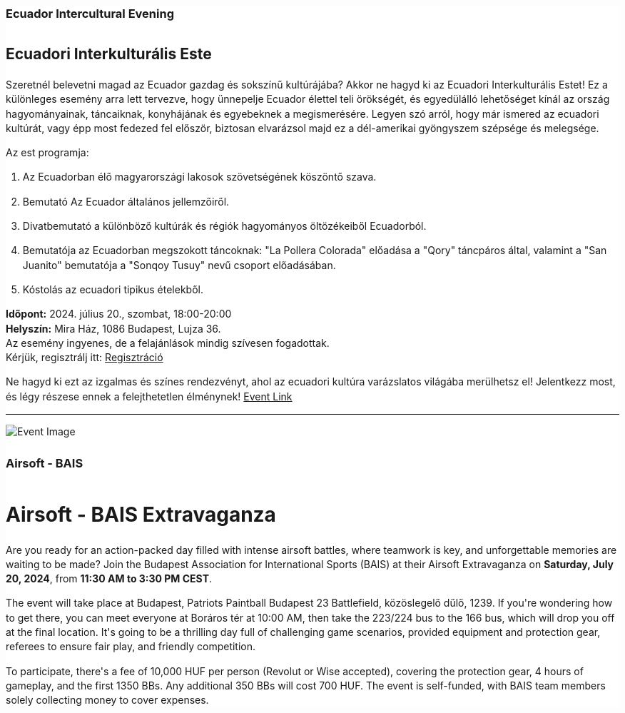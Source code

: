  ### Ecuador Intercultural Evening

## Ecuadori Interkulturális Este

Szeretnél belevetni magad az Ecuador gazdag és sokszínű kultúrájába? Akkor ne hagyd ki az Ecuadori Interkulturális Estet! Ez a különleges esemény arra lett tervezve, hogy ünnepelje Ecuador élettel teli örökségét, és egyedülálló lehetőséget kínál az ország hagyományainak, táncaiknak, konyhájának és egyebeknek a megismerésére. Legyen szó arról, hogy már ismered az ecuadori kultúrát, vagy épp most fedezed fel először, biztosan elvarázsol majd ez a dél-amerikai gyöngyszem szépsége és melegsége.

Az est programja:

1. Az Ecuadorban élő magyarországi lakosok szövetségének köszöntő szava.
   
2. Bemutató Az Ecuador általános jellemzőiről.
   
3. Divatbemutató a különböző kultúrák és régiók hagyományos öltözékeiből Ecuadorból.
   
4. Bemutatója az Ecuadorban megszokott táncoknak: "La Pollera Colorada" előadása a "Qory" táncpáros által, valamint a "San Juanito" bemutatója a "Sonqoy Tusuy" nevű csoport előadásában.
   
5. Kóstolás az ecuadori tipikus ételekből.

**Időpont:** 2024. július 20., szombat, 18:00-20:00   
**Helyszín:** Mira Ház, 1086 Budapest, Lujza 36.   
Az esemény ingyenes, de a felajánlások mindig szívesen fogadottak.   
Kérjük, regisztrálj itt: [Regisztráció](https://forms.gle/uuC6yU7biNKeD1pv7)   

Ne hagyd ki ezt az izgalmas és színes rendezvényt, ahol az ecuadori kultúra varázslatos világába merülhetsz el! Jelentkezz most, és légy részese ennek a felejthetetlen élménynek!
[Event Link](https://facebook.com/events/478826231538923)

---
![Event Image](https://scontent-fra5-2.xx.fbcdn.net/v/t39.30808-6/452022961_901134685382369_1858455793595747752_n.jpg?stp=dst-jpg_p180x540&_nc_cat=109&ccb=1-7&_nc_sid=75d36f&_nc_ohc=6qEr_tR1dGYQ7kNvgHGdXm9&_nc_ht=scontent-fra5-2.xx&oh=00_AYAEdl4GbUpByxby7cR0A0ojHaNjHqLZ1evqzu_c_MgWxg&oe=66A0F150)

 ### Airsoft - BAIS

# Airsoft - BAIS Extravaganza

Are you ready for an action-packed day filled with intense airsoft battles, where teamwork is key, and unforgettable memories are waiting to be made? Join the Budapest Association for International Sports (BAIS) at their Airsoft Extravaganza on **Saturday, July 20, 2024**, from **11:30 AM to 3:30 PM CEST**. 

The event will take place at Budapest, Patriots Paintball Budapest 23 Battlefield, közöslegelő dűlő, 1239. If you're wondering how to get there, you can meet everyone at Boráros tér at 10:00 AM, then take the 223/224 bus to the 166 bus, which will drop you off at the final location. It's going to be a thrilling day full of challenging game scenarios, provided equipment and protection gear, referees to ensure fair play, and friendly competition.

To participate, there's a fee of 10,000 HUF per person (Revolut or Wise accepted), covering the protection gear, 4 hours of gameplay, and the first 1350 BBs. Any additional 350 BBs will cost 700 HUF. The event is self-funded, with BAIS team members solely collecting money to cover expenses.
